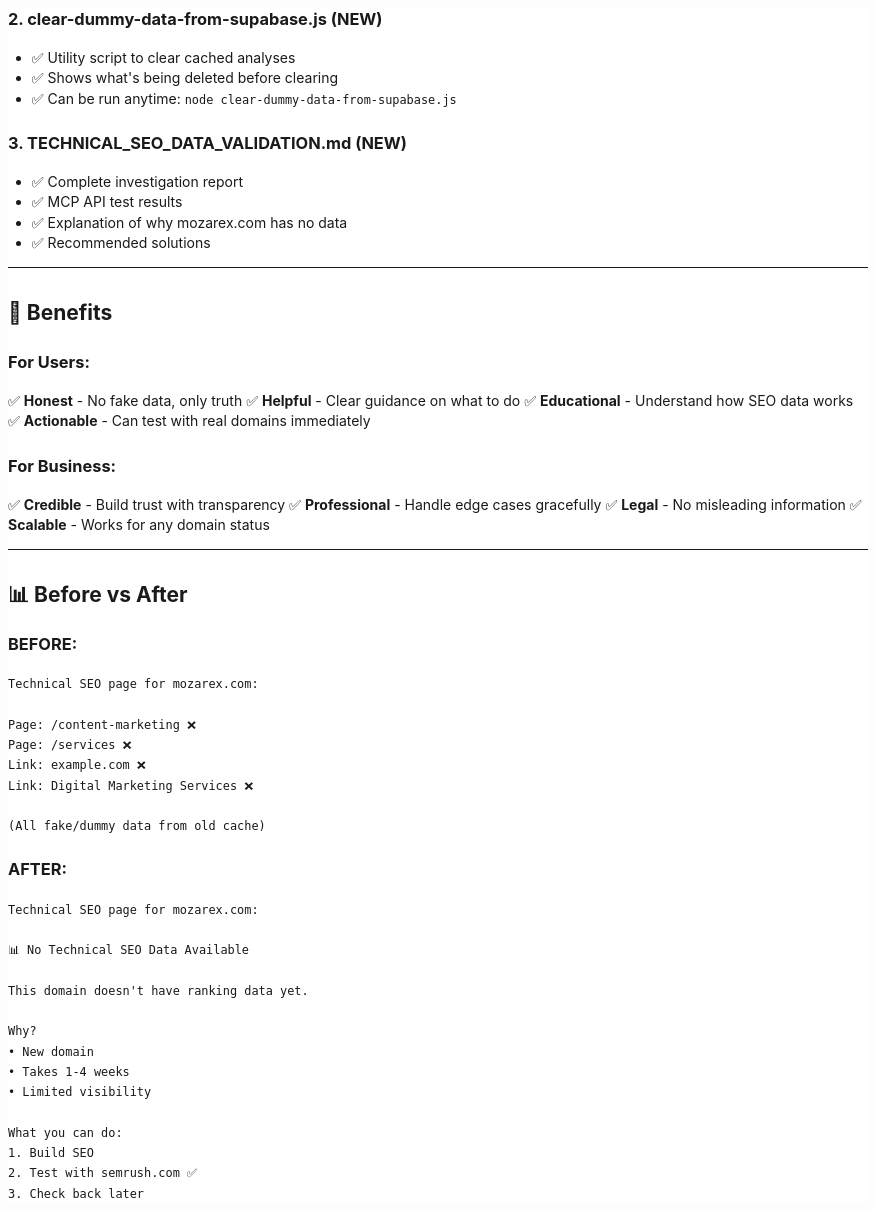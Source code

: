 ### **2. clear-dummy-data-from-supabase.js** (NEW)
- ✅ Utility script to clear cached analyses
- ✅ Shows what's being deleted before clearing
- ✅ Can be run anytime: `node clear-dummy-data-from-supabase.js`

### **3. TECHNICAL_SEO_DATA_VALIDATION.md** (NEW)
- ✅ Complete investigation report
- ✅ MCP API test results
- ✅ Explanation of why mozarex.com has no data
- ✅ Recommended solutions

---

## 🎉 **Benefits**

### **For Users:**
✅ **Honest** - No fake data, only truth
✅ **Helpful** - Clear guidance on what to do
✅ **Educational** - Understand how SEO data works
✅ **Actionable** - Can test with real domains immediately

### **For Business:**
✅ **Credible** - Build trust with transparency
✅ **Professional** - Handle edge cases gracefully
✅ **Legal** - No misleading information
✅ **Scalable** - Works for any domain status

---

## 📊 **Before vs After**

### **BEFORE:**
```
Technical SEO page for mozarex.com:

Page: /content-marketing ❌
Page: /services ❌
Link: example.com ❌
Link: Digital Marketing Services ❌

(All fake/dummy data from old cache)
```

### **AFTER:**
```
Technical SEO page for mozarex.com:

📊 No Technical SEO Data Available

This domain doesn't have ranking data yet.

Why?
• New domain
• Takes 1-4 weeks
• Limited visibility

What you can do:
1. Build SEO
2. Test with semrush.com ✅
3. Check back later

```